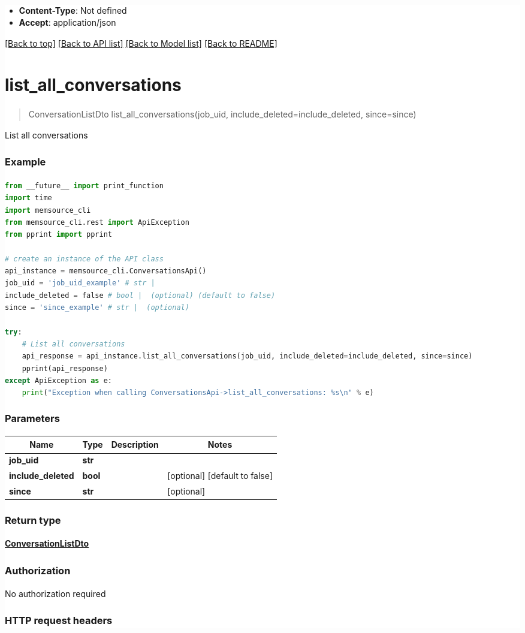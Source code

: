  - **Content-Type**: Not defined
 - **Accept**: application/json

[[Back to top]](#) [[Back to API list]](../README.md#documentation-for-api-endpoints) [[Back to Model list]](../README.md#documentation-for-models) [[Back to README]](../README.md)

# **list_all_conversations**
> ConversationListDto list_all_conversations(job_uid, include_deleted=include_deleted, since=since)

List all conversations



### Example
```python
from __future__ import print_function
import time
import memsource_cli
from memsource_cli.rest import ApiException
from pprint import pprint

# create an instance of the API class
api_instance = memsource_cli.ConversationsApi()
job_uid = 'job_uid_example' # str | 
include_deleted = false # bool |  (optional) (default to false)
since = 'since_example' # str |  (optional)

try:
    # List all conversations
    api_response = api_instance.list_all_conversations(job_uid, include_deleted=include_deleted, since=since)
    pprint(api_response)
except ApiException as e:
    print("Exception when calling ConversationsApi->list_all_conversations: %s\n" % e)
```

### Parameters

Name | Type | Description  | Notes
------------- | ------------- | ------------- | -------------
 **job_uid** | **str**|  | 
 **include_deleted** | **bool**|  | [optional] [default to false]
 **since** | **str**|  | [optional] 

### Return type

[**ConversationListDto**](ConversationListDto.md)

### Authorization

No authorization required

### HTTP request headers
